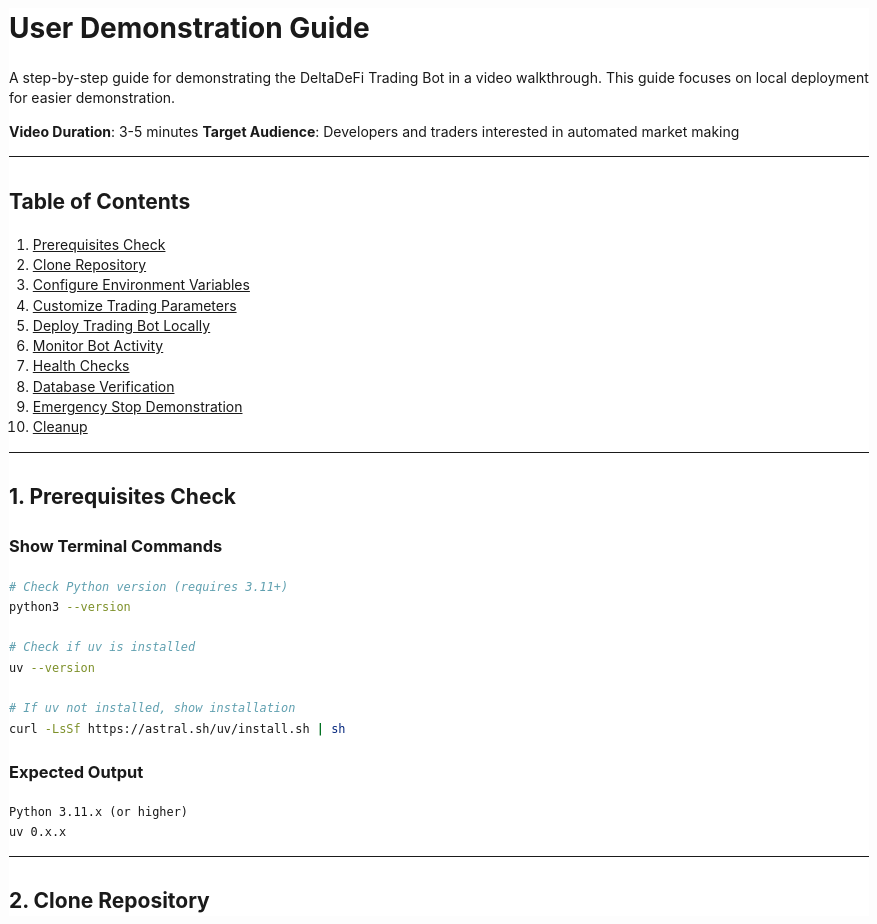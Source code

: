 # User Demonstration Guide

A step-by-step guide for demonstrating the DeltaDeFi Trading Bot in a video walkthrough. This guide focuses on local deployment for easier demonstration.

**Video Duration**: 3-5 minutes
**Target Audience**: Developers and traders interested in automated market making

---

## Table of Contents

1. [Prerequisites Check](#1-prerequisites-check)
2. [Clone Repository](#2-clone-repository)
3. [Configure Environment Variables](#3-configure-environment-variables)
4. [Customize Trading Parameters](#4-customize-trading-parameters)
5. [Deploy Trading Bot Locally](#5-deploy-trading-bot-locally)
6. [Monitor Bot Activity](#6-monitor-bot-activity)
7. [Health Checks](#7-health-checks)
8. [Database Verification](#8-database-verification)
9. [Emergency Stop Demonstration](#9-emergency-stop-demonstration)
10. [Cleanup](#10-cleanup)

---

## 1. Prerequisites Check

### Show Terminal Commands

```bash
# Check Python version (requires 3.11+)
python3 --version

# Check if uv is installed
uv --version

# If uv not installed, show installation
curl -LsSf https://astral.sh/uv/install.sh | sh
```

### Expected Output

```
Python 3.11.x (or higher)
uv 0.x.x
```

---

## 2. Clone Repository
